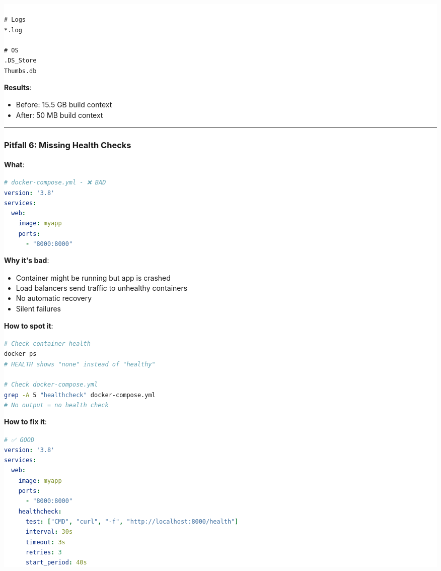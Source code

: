 ```dockerignore

# Logs
*.log

# OS
.DS_Store
Thumbs.db
```

**Results**:
- Before: 15.5 GB build context
- After: 50 MB build context

---

### Pitfall 6: Missing Health Checks

**What**:
```yaml
# docker-compose.yml - ❌ BAD
version: '3.8'
services:
  web:
    image: myapp
    ports:
      - "8000:8000"
```

**Why it's bad**:
- Container might be running but app is crashed
- Load balancers send traffic to unhealthy containers
- No automatic recovery
- Silent failures

**How to spot it**:
```bash
# Check container health
docker ps
# HEALTH shows "none" instead of "healthy"

# Check docker-compose.yml
grep -A 5 "healthcheck" docker-compose.yml
# No output = no health check
```

**How to fix it**:
```yaml
# ✅ GOOD
version: '3.8'
services:
  web:
    image: myapp
    ports:
      - "8000:8000"
    healthcheck:
      test: ["CMD", "curl", "-f", "http://localhost:8000/health"]
      interval: 30s
      timeout: 3s
      retries: 3
      start_period: 40s
```
